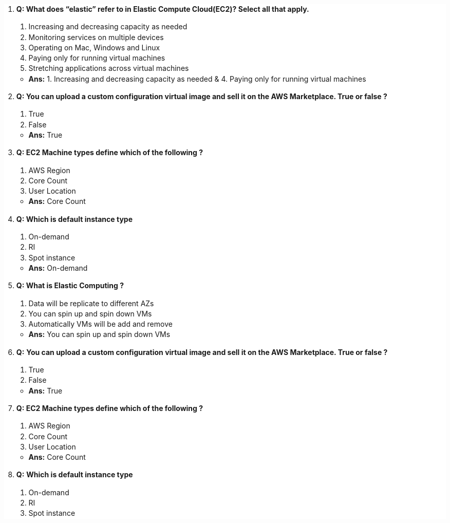 1. **Q: What does “elastic” refer to in Elastic Compute Cloud(EC2)? Select all that apply.**
    1.  Increasing and decreasing capacity as needed
    2.  Monitoring services on multiple devices
    3.  Operating on Mac, Windows and Linux
    4.  Paying only for running virtual machines
    5.  Stretching applications across virtual machines

    - **Ans:** 1. Increasing and decreasing capacity as needed & 4. Paying only for running virtual machines

1. **Q: You can upload a custom configuration virtual image and sell it on the AWS Marketplace. True or false ?**

    1.  True
    2.  False

    - **Ans:** True

1. **Q: EC2 Machine types define which of the following ?**

   1.  AWS Region
    2.  Core Count
    3.  User Location

    - **Ans:** Core Count

1. **Q: Which is default instance type**

    1.  On-demand
    2.  RI
    3.  Spot instance

    - **Ans:** On-demand

1. **Q: What is Elastic Computing ?**

    1.  Data will be replicate to different AZs
    2.  You can spin up and spin down VMs
    3.  Automatically VMs will be add and remove

    - **Ans:** You can spin up and spin down VMs

1. **Q:** **You can upload a custom configuration virtual image and sell it on the AWS Marketplace. True or false ?**

    1.  True
    2.  False

    - **Ans:** True

1. **Q: EC2 Machine types define which of the following ?**

    1.  AWS Region
    2.  Core Count
    3.  User Location

    - **Ans:** Core Count

1. **Q:** **Which is default instance type**

    1.  On-demand
    2.  RI
    3.  Spot instance
